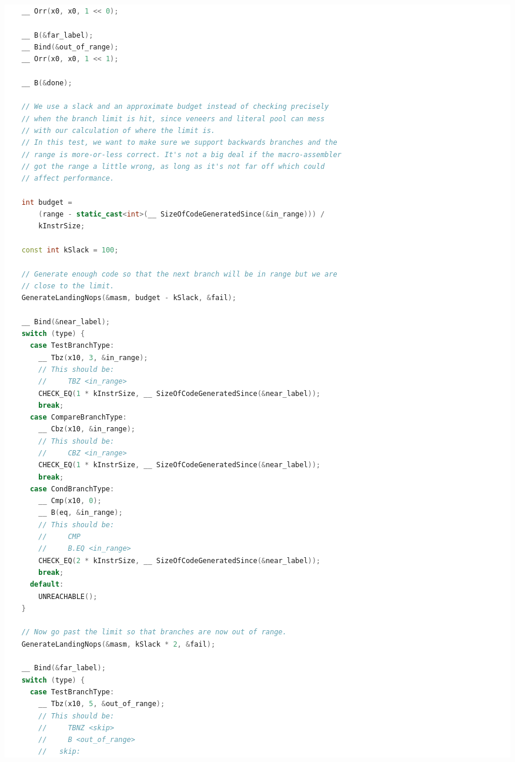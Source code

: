 ```cpp
    __ Orr(x0, x0, 1 << 0);

    __ B(&far_label);
    __ Bind(&out_of_range);
    __ Orr(x0, x0, 1 << 1);

    __ B(&done);

    // We use a slack and an approximate budget instead of checking precisely
    // when the branch limit is hit, since veneers and literal pool can mess
    // with our calculation of where the limit is.
    // In this test, we want to make sure we support backwards branches and the
    // range is more-or-less correct. It's not a big deal if the macro-assembler
    // got the range a little wrong, as long as it's not far off which could
    // affect performance.

    int budget =
        (range - static_cast<int>(__ SizeOfCodeGeneratedSince(&in_range))) /
        kInstrSize;

    const int kSlack = 100;

    // Generate enough code so that the next branch will be in range but we are
    // close to the limit.
    GenerateLandingNops(&masm, budget - kSlack, &fail);

    __ Bind(&near_label);
    switch (type) {
      case TestBranchType:
        __ Tbz(x10, 3, &in_range);
        // This should be:
        //     TBZ <in_range>
        CHECK_EQ(1 * kInstrSize, __ SizeOfCodeGeneratedSince(&near_label));
        break;
      case CompareBranchType:
        __ Cbz(x10, &in_range);
        // This should be:
        //     CBZ <in_range>
        CHECK_EQ(1 * kInstrSize, __ SizeOfCodeGeneratedSince(&near_label));
        break;
      case CondBranchType:
        __ Cmp(x10, 0);
        __ B(eq, &in_range);
        // This should be:
        //     CMP
        //     B.EQ <in_range>
        CHECK_EQ(2 * kInstrSize, __ SizeOfCodeGeneratedSince(&near_label));
        break;
      default:
        UNREACHABLE();
    }

    // Now go past the limit so that branches are now out of range.
    GenerateLandingNops(&masm, kSlack * 2, &fail);

    __ Bind(&far_label);
    switch (type) {
      case TestBranchType:
        __ Tbz(x10, 5, &out_of_range);
        // This should be:
        //     TBNZ <skip>
        //     B <out_of_range>
        //   skip:
```